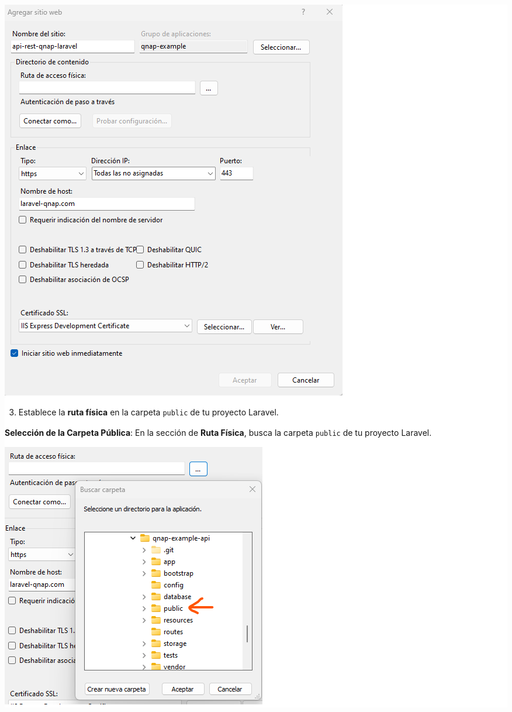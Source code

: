    ![Aplicativo Búsqueda Correcta](./public/assets/imgs/4.%20ConfigNewSite.png "Aplicativo Búsqueda Correcta.")

3. Establece la **ruta física** en la carpeta `public` de tu proyecto Laravel.

**Selección de la Carpeta Pública**: En la sección de **Ruta Física**, busca la carpeta `public` de tu proyecto Laravel.

![Aplicativo Búsqueda Correcta](./public/assets/imgs/5.pathNewSite.png "Aplicativo Búsqueda Correcta.")
